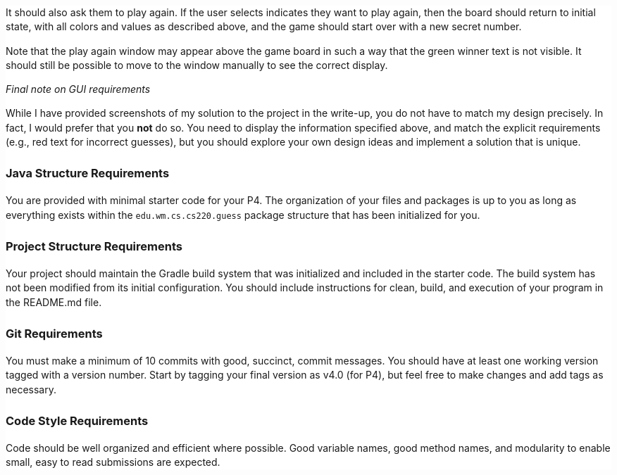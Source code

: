 It should also ask them to play again. If the user selects indicates they want to play again, then the board should return to initial state, with all colors and values as described above, and the game should start over with a new secret number.

Note that the play again window may appear above the game board in such a way that the green winner text is not visible. It should still be possible to move to the window manually to see the correct display.

*Final note on GUI requirements*

While I have provided screenshots of my solution to the project in the write-up, you do not have to match my design precisely. In fact, I would prefer that you **not** do so. You need to display the information specified above, and match the explicit requirements (e.g., red text for incorrect guesses), but you should explore your own design ideas and implement a solution that is unique.

### Java Structure Requirements

You are provided with minimal starter code for your P4. The organization of your files and packages is up to you as long as everything exists within the ```edu.wm.cs.cs220.guess``` package structure that has been initialized for you.

### Project Structure Requirements

Your project should maintain the Gradle build system that was initialized and included in the starter code. The build system has not been modified from its initial configuration. You should include instructions for clean, build, and execution of your program in the README.md file.

### Git Requirements

You must make a minimum of 10 commits with good, succinct, commit messages. You should have at least one working version tagged with a version number. Start by tagging your final version as v4.0 (for P4), but feel free to make changes and add tags as necessary.

### Code Style Requirements
Code should be well organized and efficient where possible. Good variable names, good method names, and modularity to enable small, easy to read submissions are expected.

